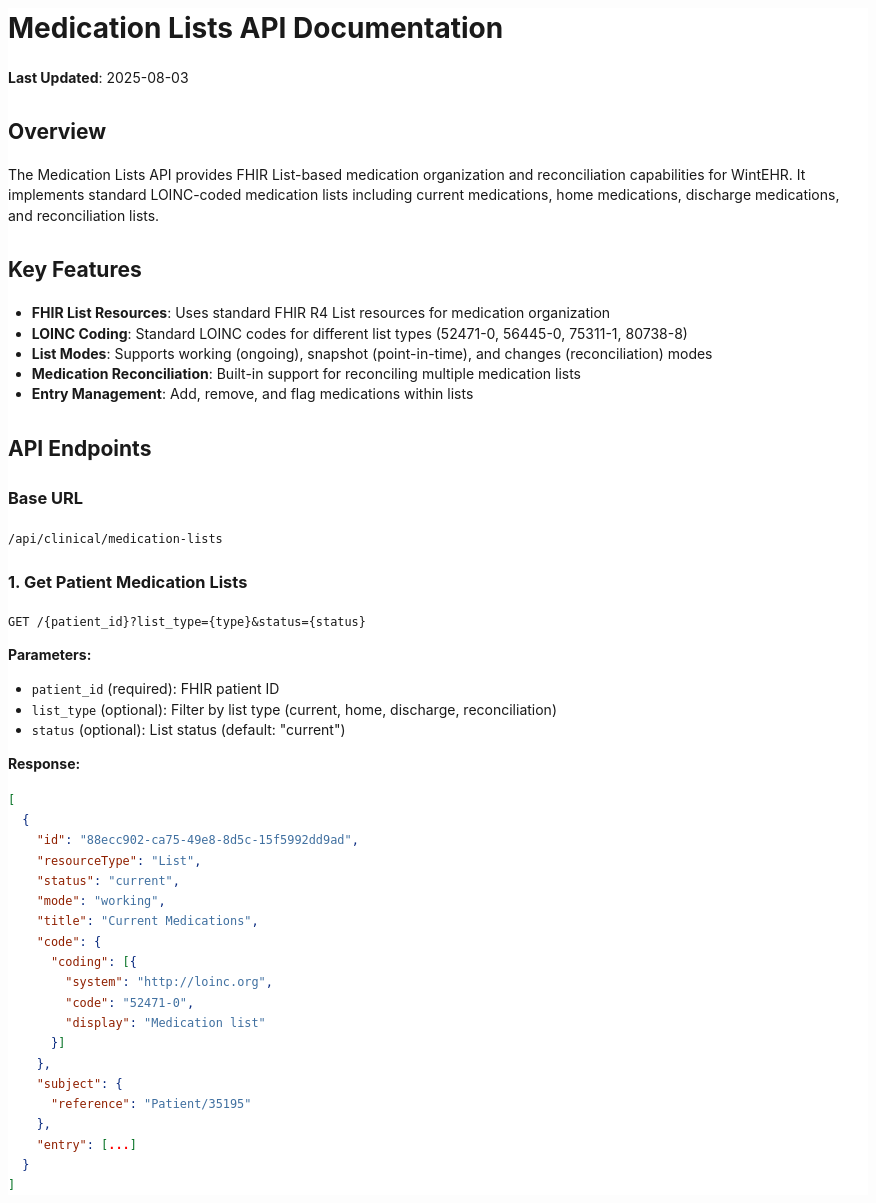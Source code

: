 # Medication Lists API Documentation

**Last Updated**: 2025-08-03

## Overview

The Medication Lists API provides FHIR List-based medication organization and reconciliation capabilities for WintEHR. It implements standard LOINC-coded medication lists including current medications, home medications, discharge medications, and reconciliation lists.

## Key Features

- **FHIR List Resources**: Uses standard FHIR R4 List resources for medication organization
- **LOINC Coding**: Standard LOINC codes for different list types (52471-0, 56445-0, 75311-1, 80738-8)
- **List Modes**: Supports working (ongoing), snapshot (point-in-time), and changes (reconciliation) modes
- **Medication Reconciliation**: Built-in support for reconciling multiple medication lists
- **Entry Management**: Add, remove, and flag medications within lists

## API Endpoints

### Base URL
```
/api/clinical/medication-lists
```

### 1. Get Patient Medication Lists
```http
GET /{patient_id}?list_type={type}&status={status}
```

**Parameters:**
- `patient_id` (required): FHIR patient ID
- `list_type` (optional): Filter by list type (current, home, discharge, reconciliation)
- `status` (optional): List status (default: "current")

**Response:**
```json
[
  {
    "id": "88ecc902-ca75-49e8-8d5c-15f5992dd9ad",
    "resourceType": "List",
    "status": "current",
    "mode": "working",
    "title": "Current Medications",
    "code": {
      "coding": [{
        "system": "http://loinc.org",
        "code": "52471-0",
        "display": "Medication list"
      }]
    },
    "subject": {
      "reference": "Patient/35195"
    },
    "entry": [...]
  }
]
```

